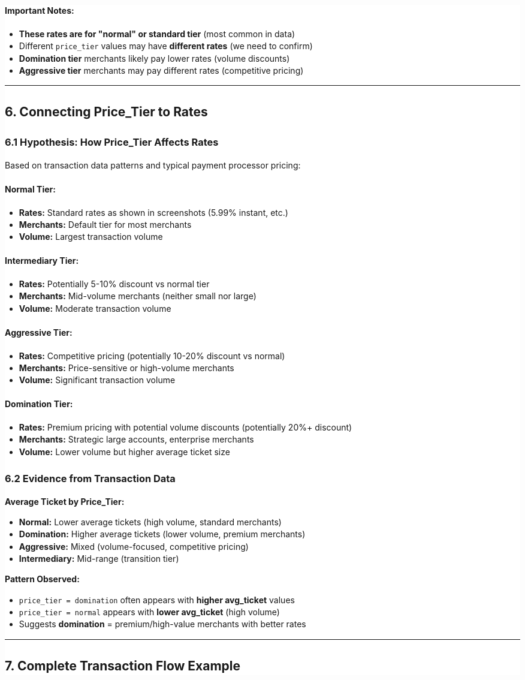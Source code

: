 #### **Important Notes:**
- **These rates are for "normal" or standard tier** (most common in data)
- Different `price_tier` values may have **different rates** (we need to confirm)
- **Domination tier** merchants likely pay lower rates (volume discounts)
- **Aggressive tier** merchants may pay different rates (competitive pricing)

---

## **6. Connecting Price_Tier to Rates**

### **6.1 Hypothesis: How Price_Tier Affects Rates**

Based on transaction data patterns and typical payment processor pricing:

#### **Normal Tier:**
- **Rates:** Standard rates as shown in screenshots (5.99% instant, etc.)
- **Merchants:** Default tier for most merchants
- **Volume:** Largest transaction volume

#### **Intermediary Tier:**
- **Rates:** Potentially 5-10% discount vs normal tier
- **Merchants:** Mid-volume merchants (neither small nor large)
- **Volume:** Moderate transaction volume

#### **Aggressive Tier:**
- **Rates:** Competitive pricing (potentially 10-20% discount vs normal)
- **Merchants:** Price-sensitive or high-volume merchants
- **Volume:** Significant transaction volume

#### **Domination Tier:**
- **Rates:** Premium pricing with potential volume discounts (potentially 20%+ discount)
- **Merchants:** Strategic large accounts, enterprise merchants
- **Volume:** Lower volume but higher average ticket size

### **6.2 Evidence from Transaction Data**

**Average Ticket by Price_Tier:**
- **Normal:** Lower average tickets (high volume, standard merchants)
- **Domination:** Higher average tickets (lower volume, premium merchants)
- **Aggressive:** Mixed (volume-focused, competitive pricing)
- **Intermediary:** Mid-range (transition tier)

**Pattern Observed:**
- `price_tier = domination` often appears with **higher avg_ticket** values
- `price_tier = normal` appears with **lower avg_ticket** (high volume)
- Suggests **domination** = premium/high-value merchants with better rates

---

## **7. Complete Transaction Flow Example**
